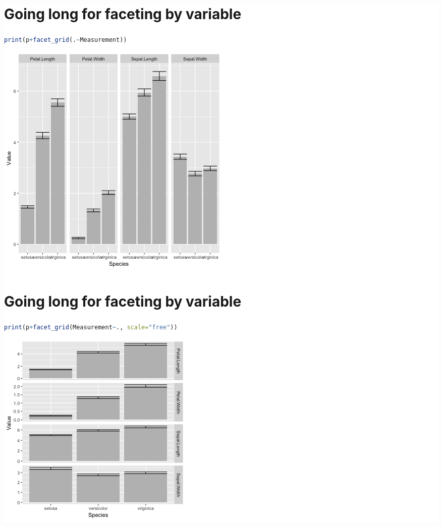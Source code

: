 

Going long for faceting by variable
===


```r
print(p+facet_grid(.~Measurement))
```

![plot of chunk unnamed-chunk-23](tidyr-figure/unnamed-chunk-23-1.png)


Going long for faceting by variable
===


```r
print(p+facet_grid(Measurement~., scale="free"))
```

![plot of chunk unnamed-chunk-24](tidyr-figure/unnamed-chunk-24-1.png)
